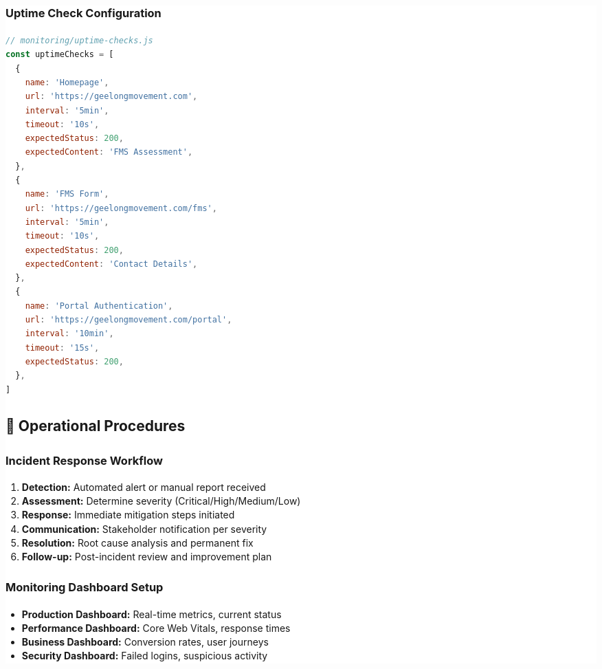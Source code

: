 ```javascript
```

### Uptime Check Configuration

```javascript
// monitoring/uptime-checks.js
const uptimeChecks = [
  {
    name: 'Homepage',
    url: 'https://geelongmovement.com',
    interval: '5min',
    timeout: '10s',
    expectedStatus: 200,
    expectedContent: 'FMS Assessment',
  },
  {
    name: 'FMS Form',
    url: 'https://geelongmovement.com/fms',
    interval: '5min',
    timeout: '10s',
    expectedStatus: 200,
    expectedContent: 'Contact Details',
  },
  {
    name: 'Portal Authentication',
    url: 'https://geelongmovement.com/portal',
    interval: '10min',
    timeout: '15s',
    expectedStatus: 200,
  },
]
```

## 📝 Operational Procedures

### Incident Response Workflow

1. **Detection:** Automated alert or manual report received
2. **Assessment:** Determine severity (Critical/High/Medium/Low)
3. **Response:** Immediate mitigation steps initiated
4. **Communication:** Stakeholder notification per severity
5. **Resolution:** Root cause analysis and permanent fix
6. **Follow-up:** Post-incident review and improvement plan

### Monitoring Dashboard Setup

- **Production Dashboard:** Real-time metrics, current status
- **Performance Dashboard:** Core Web Vitals, response times
- **Business Dashboard:** Conversion rates, user journeys
- **Security Dashboard:** Failed logins, suspicious activity
